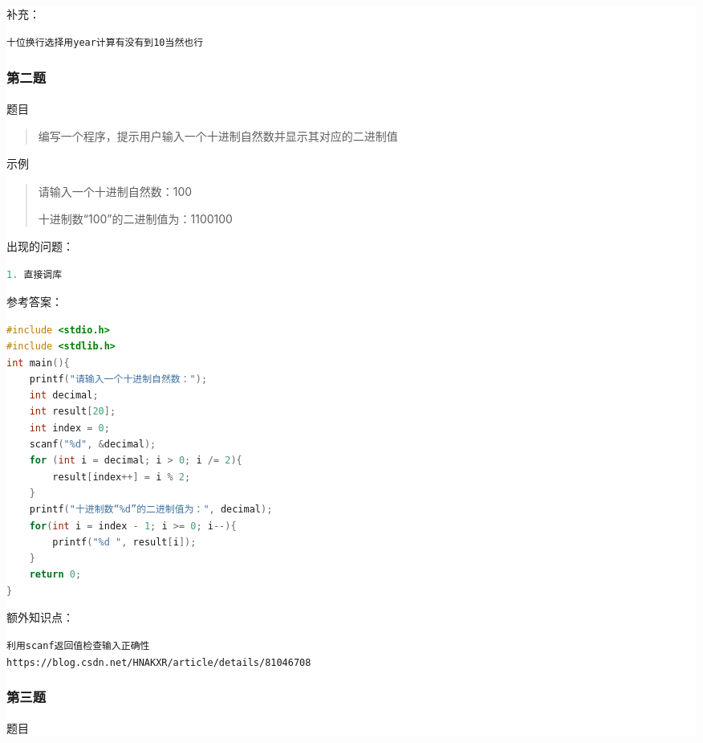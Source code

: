补充：
```text
十位换行选择用year计算有没有到10当然也行
```



### 第二题

题目

> 编写一个程序，提示用户输入一个十进制自然数并显示其对应的二进制值

示例

> 请输入一个十进制自然数：100
>
> 十进制数“100”的二进制值为：1100100

出现的问题：

```c
1. 直接调库
```

参考答案：

```C
#include <stdio.h>
#include <stdlib.h>
int main(){
	printf("请输入一个十进制自然数：");
	int decimal;
	int result[20];
	int index = 0;
	scanf("%d", &decimal);
	for (int i = decimal; i > 0; i /= 2){
		result[index++] = i % 2;
	}
	printf("十进制数“%d”的二进制值为：", decimal);
	for(int i = index - 1; i >= 0; i--){
		printf("%d ", result[i]);
	}
	return 0;
}
```

额外知识点：

```text
利用scanf返回值检查输入正确性
https://blog.csdn.net/HNAKXR/article/details/81046708
```


### 第三题

题目
